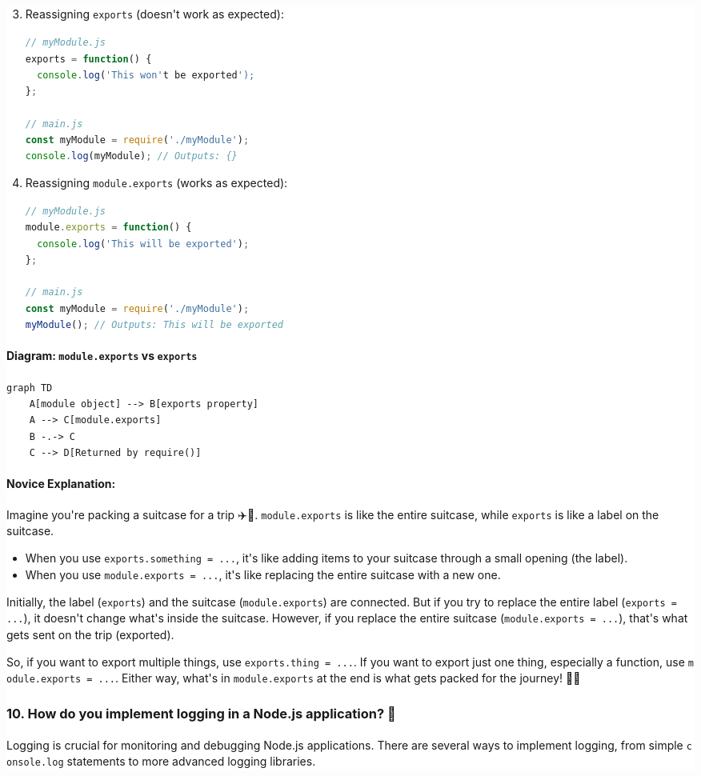 3. Reassigning `exports` (doesn't work as expected):
   ```javascript
   // myModule.js
   exports = function() {
     console.log('This won't be exported');
   };

   // main.js
   const myModule = require('./myModule');
   console.log(myModule); // Outputs: {}
   ```

4. Reassigning `module.exports` (works as expected):
   ```javascript
   // myModule.js
   module.exports = function() {
     console.log('This will be exported');
   };

   // main.js
   const myModule = require('./myModule');
   myModule(); // Outputs: This will be exported
   ```

#### Diagram: `module.exports` vs `exports`

```mermaid
graph TD
    A[module object] --> B[exports property]
    A --> C[module.exports]
    B -.-> C
    C --> D[Returned by require()]
```

#### Novice Explanation:
Imagine you're packing a suitcase for a trip ✈️🧳. `module.exports` is like the entire suitcase, while `exports` is like a label on the suitcase.

- When you use `exports.something = ...`, it's like adding items to your suitcase through a small opening (the label).
- When you use `module.exports = ...`, it's like replacing the entire suitcase with a new one.

Initially, the label (`exports`) and the suitcase (`module.exports`) are connected. But if you try to replace the entire label (`exports = ...`), it doesn't change what's inside the suitcase. However, if you replace the entire suitcase (`module.exports = ...`), that's what gets sent on the trip (exported).

So, if you want to export multiple things, use `exports.thing = ...`. If you want to export just one thing, especially a function, use `module.exports = ...`. Either way, what's in `module.exports` at the end is what gets packed for the journey! 🧳🚀

### 10. How do you implement logging in a Node.js application? 📝

Logging is crucial for monitoring and debugging Node.js applications. There are several ways to implement logging, from simple `console.log` statements to more advanced logging libraries.
